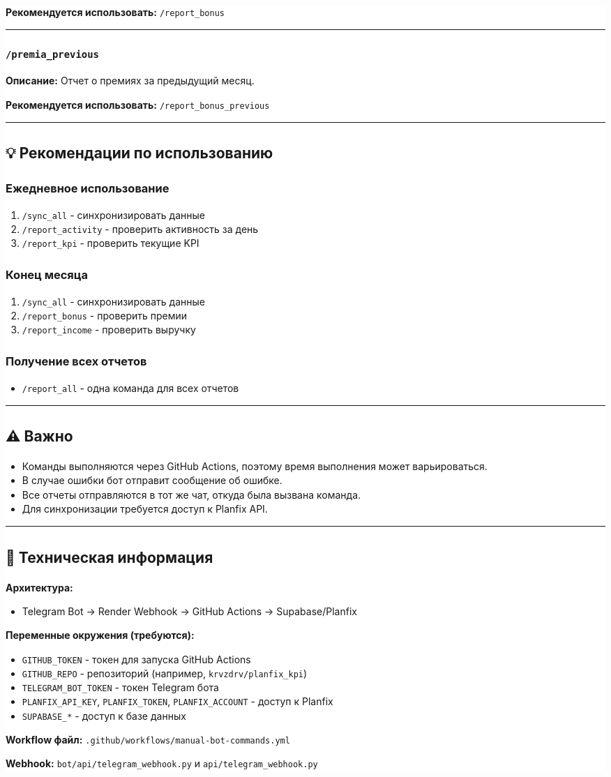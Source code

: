 **Рекомендуется использовать:** `/report_bonus`

---

### `/premia_previous`
**Описание:** Отчет о премиях за предыдущий месяц.

**Рекомендуется использовать:** `/report_bonus_previous`

---

## 💡 Рекомендации по использованию

### Ежедневное использование
1. `/sync_all` - синхронизировать данные
2. `/report_activity` - проверить активность за день
3. `/report_kpi` - проверить текущие KPI

### Конец месяца
1. `/sync_all` - синхронизировать данные
2. `/report_bonus` - проверить премии
3. `/report_income` - проверить выручку

### Получение всех отчетов
- `/report_all` - одна команда для всех отчетов

---

## ⚠️ Важно

- Команды выполняются через GitHub Actions, поэтому время выполнения может варьироваться.
- В случае ошибки бот отправит сообщение об ошибке.
- Все отчеты отправляются в тот же чат, откуда была вызвана команда.
- Для синхронизации требуется доступ к Planfix API.

---

## 🔧 Техническая информация

**Архитектура:**
- Telegram Bot → Render Webhook → GitHub Actions → Supabase/Planfix

**Переменные окружения (требуются):**
- `GITHUB_TOKEN` - токен для запуска GitHub Actions
- `GITHUB_REPO` - репозиторий (например, `krvzdrv/planfix_kpi`)
- `TELEGRAM_BOT_TOKEN` - токен Telegram бота
- `PLANFIX_API_KEY`, `PLANFIX_TOKEN`, `PLANFIX_ACCOUNT` - доступ к Planfix
- `SUPABASE_*` - доступ к базе данных

**Workflow файл:** `.github/workflows/manual-bot-commands.yml`

**Webhook:** `bot/api/telegram_webhook.py` и `api/telegram_webhook.py`

